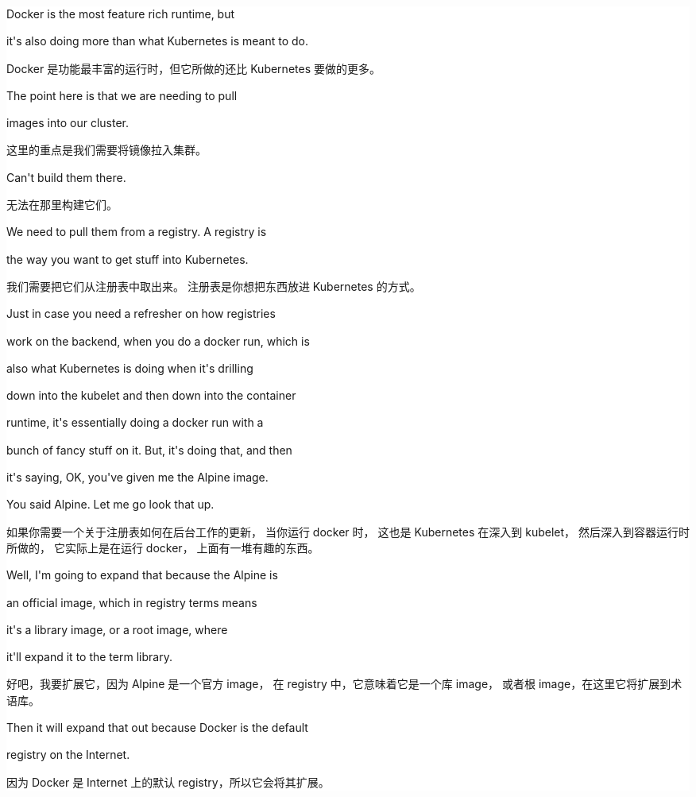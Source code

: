 Docker is the most feature rich runtime, but

it's also doing more than what Kubernetes is meant to do.

Docker 是功能最丰富的运行时，但它所做的还比 Kubernetes 要做的更多。

The point here is that we are needing to pull

images into our cluster.

这里的重点是我们需要将镜像拉入集群。

Can't build them there.

无法在那里构建它们。

We need to pull them from a registry. A registry is

the way you want to get stuff into Kubernetes.

我们需要把它们从注册表中取出来。
注册表是你想把东西放进 Kubernetes 的方式。

Just in case you need a refresher on how registries

work on the backend, when you do a docker run, which is

also what Kubernetes is doing when it's drilling

down into the kubelet and then down into the container

runtime, it's essentially doing a docker run with a

bunch of fancy stuff on it. But, it's doing that, and then

it's saying, OK, you've given me the Alpine image.

You said Alpine. Let me go look that up.

如果你需要一个关于注册表如何在后台工作的更新，
当你运行 docker 时，
这也是 Kubernetes 在深入到 kubelet，
然后深入到容器运行时所做的，
它实际上是在运行 docker，
上面有一堆有趣的东西。

Well, I'm going to expand that because the Alpine is

an official image, which in registry terms means

it's a library image, or a root image, where

it'll expand it to the term library.

好吧，我要扩展它，因为 Alpine 是一个官方 image，
在 registry 中，它意味着它是一个库 image，
或者根 image，在这里它将扩展到术语库。

Then it will expand that out because Docker is the default

registry on the Internet.

因为 Docker 是 Internet 上的默认 registry，所以它会将其扩展。
